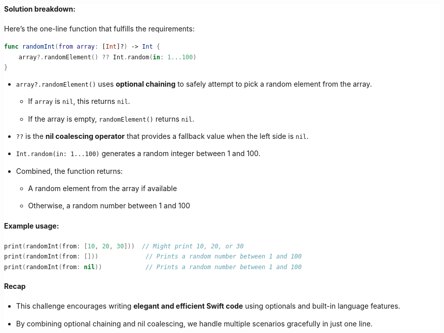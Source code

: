 #### Solution breakdown:

Here’s the one-line function that fulfills the requirements:

```swift
func randomInt(from array: [Int]?) -> Int {
    array?.randomElement() ?? Int.random(in: 1...100)
}
```

* `array?.randomElement()` uses **optional chaining** to safely attempt to pick a random element from the array.

  * If `array` is `nil`, this returns `nil`.
  
  * If the array is empty, `randomElement()` returns `nil`.
  
* `??` is the **nil coalescing operator** that provides a fallback value when the left side is `nil`.

* `Int.random(in: 1...100)` generates a random integer between 1 and 100.

* Combined, the function returns:

  * A random element from the array if available
  
  * Otherwise, a random number between 1 and 100

#### Example usage:

```swift
print(randomInt(from: [10, 20, 30]))  // Might print 10, 20, or 30
print(randomInt(from: []))             // Prints a random number between 1 and 100
print(randomInt(from: nil))            // Prints a random number between 1 and 100
```

#### Recap

- This challenge encourages writing **elegant and efficient Swift code** using optionals and built-in language features. 

- By combining optional chaining and nil coalescing, we handle multiple scenarios gracefully in just one line.

